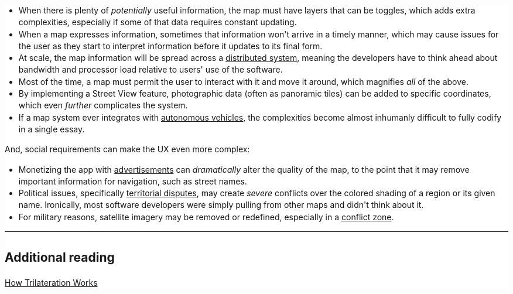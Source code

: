 - When there is plenty of *potentially* useful information, the map must have layers that can be toggles, which adds extra complexities, especially if some of that data requires constant updating.
- When a map expresses information, sometimes that information won't arrive in a timely manner, which may cause issues for the user as they start to interpret information before it updates to its final form.
- At scale, the map information will be spread across a [distributed system](computers-distsys.md), meaning the developers have to think ahead about bandwidth and processor load relative to users' use of the software.
- Most of the time, a map must permit the user to interact with it and move it around, which magnifies *all* of the above.
- By implementing a Street View feature, photographic data (often as panoramic tiles) can be added to specific coordinates, which even *further* complicates the system.
- If a map system ever integrates with [autonomous vehicles](computers-autos.md), the complexities become almost inhumanly difficult to fully codify in a single essay.

And, social requirements can make the UX even more complex:

- Monetizing the app with [advertisements](marketing.md) can *dramatically* alter the quality of the map, to the point that it may remove important information for navigation, such as street names.
- Political issues, specifically [territorial disputes](https://en.wikipedia.org/wiki/List_of_territorial_disputes), may create *severe* conflicts over the colored shading of a region or its given name. Ironically, most software developers were simply pulling from other maps and didn't think about it.
- For military reasons, satellite imagery may be removed or redefined, especially in a [conflict zone](https://gainedn.site/war/).

* * * * *

## Additional reading

[How Trilateration Works](https://ciechanow.ski/gps/)
